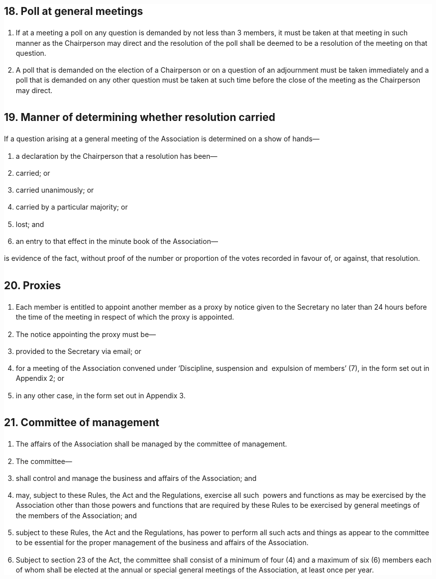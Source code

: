 ## 18. Poll at general meetings

1. If at a meeting a poll on any question is demanded by not less than 3 members, it must be taken at that meeting in such manner as the Chairperson may direct and the resolution of the poll shall be deemed to be a resolution of the meeting on that question. 

2. A poll that is demanded on the election of a Chairperson or on a question of an adjournment must be taken immediately and a poll that is demanded on any other question must be taken at such time before the close of the meeting as the Chairperson may direct. 

## 19. Manner of determining whether resolution carried

If a question arising at a general meeting of the Association is determined on a show of hands—

1. a declaration by the Chairperson that a resolution has been—
  1. carried; or 
  2. carried unanimously; or 
  3. carried by a particular majority; or
  4. lost; and 

2. an entry to that effect in the minute book of the Association— 

is evidence of the fact, without proof of the number or proportion of the votes recorded in favour of, or against, that resolution.

## 20. Proxies

1. Each member is entitled to appoint another member as a proxy by notice given to the Secretary no later than 24 hours before the time of the meeting in respect of which the proxy is appointed. 

2. The notice appointing the proxy must be—
  1. provided to the Secretary via email; or 
  2. for a meeting of the Association convened under ‘Discipline, suspension and  expulsion of members’ (7), in the form set out in Appendix 2; or 
  3. in any other case, in the form set out in Appendix 3. 

## 21. Committee of management

1. The affairs of the Association shall be managed by the committee of management. 

2. The committee—
  1. shall control and manage the business and affairs of the Association; and 
  2. may, subject to these Rules, the Act and the Regulations, exercise all such  powers and functions as may be exercised by the Association other than those powers and functions that are required by these Rules to be exercised by general meetings of the members of the Association; and 
  3. subject to these Rules, the Act and the Regulations, has power to perform all such acts and things as appear to the committee to be essential for the proper management of the business and affairs of the Association. 

3. Subject to section 23 of the Act, the committee shall consist of a minimum of four (4) and a maximum of six (6) members each of whom shall be elected at the annual or special general meetings of the Association, at least once per year. 

